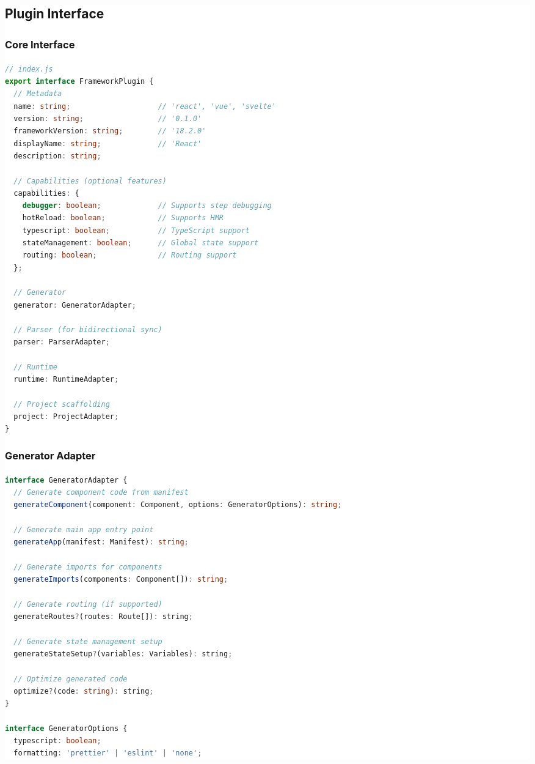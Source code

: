 
## Plugin Interface

### Core Interface

```typescript
// index.js
export interface FrameworkPlugin {
  // Metadata
  name: string;                    // 'react', 'vue', 'svelte'
  version: string;                 // '0.1.0'
  frameworkVersion: string;        // '18.2.0'
  displayName: string;             // 'React'
  description: string;
  
  // Capabilities (optional features)
  capabilities: {
    debugger: boolean;             // Supports step debugging
    hotReload: boolean;            // Supports HMR
    typescript: boolean;           // TypeScript support
    stateManagement: boolean;      // Global state support
    routing: boolean;              // Routing support
  };

  // Generator
  generator: GeneratorAdapter;
  
  // Parser (for bidirectional sync)
  parser: ParserAdapter;
  
  // Runtime
  runtime: RuntimeAdapter;
  
  // Project scaffolding
  project: ProjectAdapter;
}
```

### Generator Adapter

```typescript
interface GeneratorAdapter {
  // Generate component code from manifest
  generateComponent(component: Component, options: GeneratorOptions): string;
  
  // Generate main app entry point
  generateApp(manifest: Manifest): string;
  
  // Generate imports for components
  generateImports(components: Component[]): string;
  
  // Generate routing (if supported)
  generateRoutes?(routes: Route[]): string;
  
  // Generate state management setup
  generateStateSetup?(variables: Variables): string;
  
  // Optimize generated code
  optimize?(code: string): string;
}

interface GeneratorOptions {
  typescript: boolean;
  formatting: 'prettier' | 'eslint' | 'none';
```